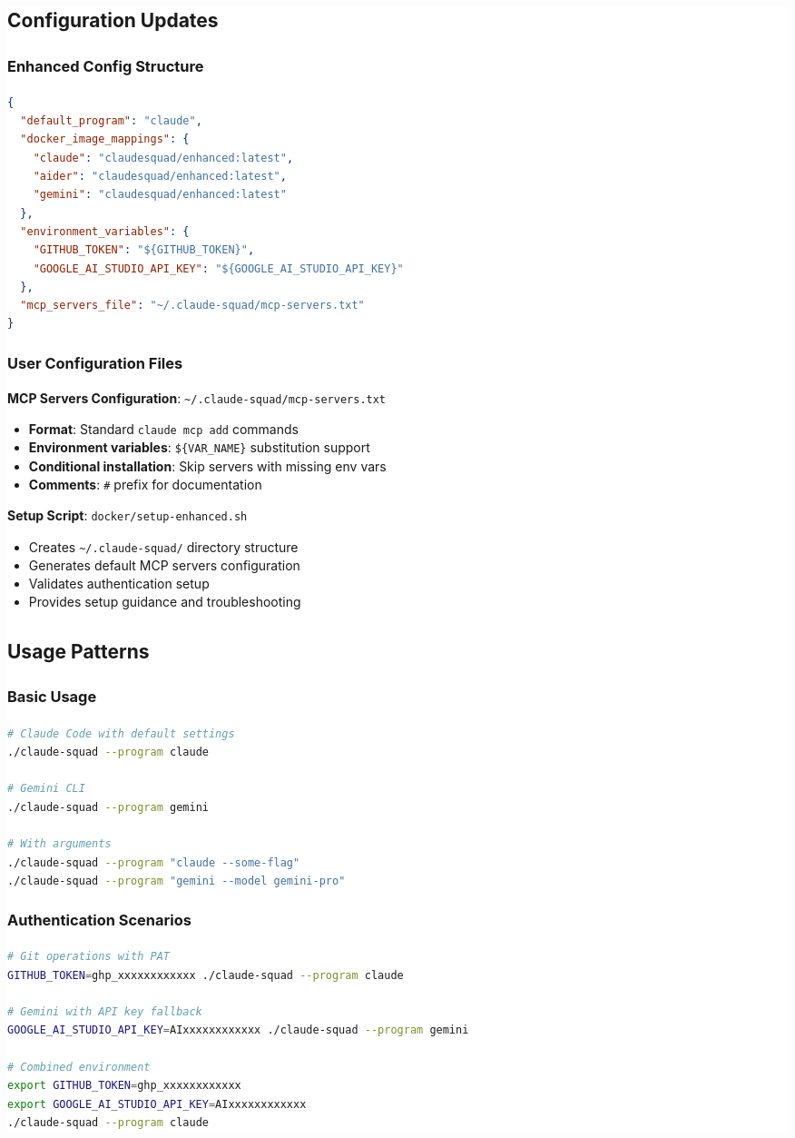 ## Configuration Updates

### Enhanced Config Structure
```json
{
  "default_program": "claude",
  "docker_image_mappings": {
    "claude": "claudesquad/enhanced:latest",
    "aider": "claudesquad/enhanced:latest", 
    "gemini": "claudesquad/enhanced:latest"
  },
  "environment_variables": {
    "GITHUB_TOKEN": "${GITHUB_TOKEN}",
    "GOOGLE_AI_STUDIO_API_KEY": "${GOOGLE_AI_STUDIO_API_KEY}"
  },
  "mcp_servers_file": "~/.claude-squad/mcp-servers.txt"
}
```

### User Configuration Files

**MCP Servers Configuration**: `~/.claude-squad/mcp-servers.txt`
- **Format**: Standard `claude mcp add` commands
- **Environment variables**: `${VAR_NAME}` substitution support
- **Conditional installation**: Skip servers with missing env vars
- **Comments**: `#` prefix for documentation

**Setup Script**: `docker/setup-enhanced.sh`
- Creates `~/.claude-squad/` directory structure
- Generates default MCP servers configuration
- Validates authentication setup
- Provides setup guidance and troubleshooting

## Usage Patterns

### Basic Usage
```bash
# Claude Code with default settings
./claude-squad --program claude

# Gemini CLI 
./claude-squad --program gemini

# With arguments
./claude-squad --program "claude --some-flag"
./claude-squad --program "gemini --model gemini-pro"
```

### Authentication Scenarios
```bash
# Git operations with PAT
GITHUB_TOKEN=ghp_xxxxxxxxxxxx ./claude-squad --program claude

# Gemini with API key fallback
GOOGLE_AI_STUDIO_API_KEY=AIxxxxxxxxxxxx ./claude-squad --program gemini

# Combined environment
export GITHUB_TOKEN=ghp_xxxxxxxxxxxx
export GOOGLE_AI_STUDIO_API_KEY=AIxxxxxxxxxxxx
./claude-squad --program claude
```
